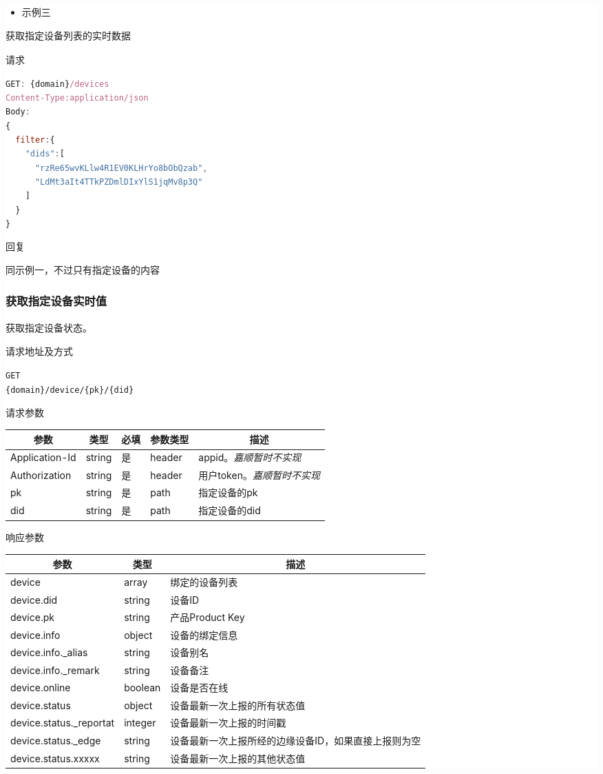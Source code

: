 - 示例三

获取指定设备列表的实时数据

请求

```js
GET: {domain}/devices
Content-Type:application/json
Body:
{
  filter:{
    "dids":[
      "rzRe65wvKLlw4R1EV0KLHrYo8bObQzab",
      "LdMt3aIt4TTkPZDmlDIxYlS1jqMv8p3Q"
    ]
  }
}
```

回复

同示例一，不过只有指定设备的内容

### 获取指定设备实时值

获取指定设备状态。

请求地址及方式

    GET
    {domain}/device/{pk}/{did}

请求参数

参数|类型|必填|参数类型|描述
----|----|----|--------|----
Application-Id | string  | 是 | header| appid。*嘉顺暂时不实现*
Authorization  | string  | 是 | header| 用户token。*嘉顺暂时不实现*
pk             | string  | 是 | path  | 指定设备的pk
did            | string  | 是 | path  | 指定设备的did

响应参数

参数|类型|描述
----|----|----
device                  | array   | 绑定的设备列表
device.did              | string  | 设备ID
device.pk               | string  | 产品Product Key
device.info             | object  | 设备的绑定信息
device.info._alias      | string  | 设备别名
device.info._remark     | string  | 设备备注
device.online           | boolean | 设备是否在线
device.status           | object  | 设备最新一次上报的所有状态值
device.status._reportat | integer | 设备最新一次上报的时间戳
device.status._edge     | string  | 设备最新一次上报所经的边缘设备ID，如果直接上报则为空
device.status.xxxxx     | string  | 设备最新一次上报的其他状态值
